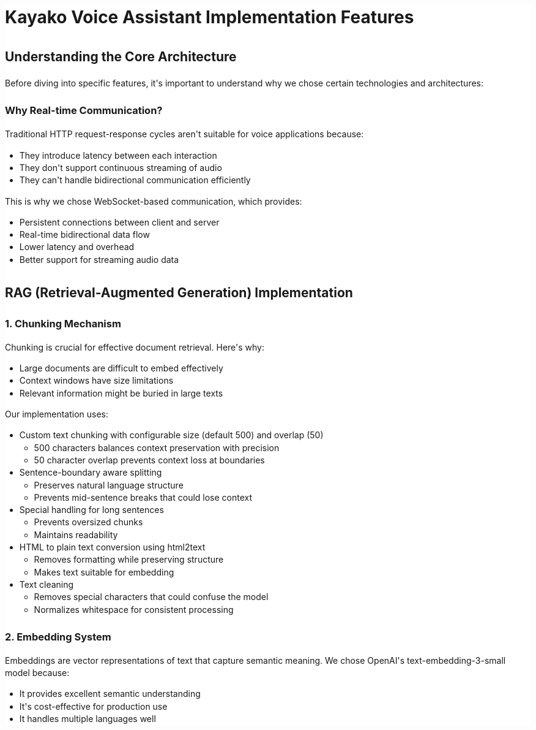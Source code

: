 # Kayako Voice Assistant Implementation Features

## Understanding the Core Architecture

Before diving into specific features, it's important to understand why we chose certain technologies and architectures:

### Why Real-time Communication?
Traditional HTTP request-response cycles aren't suitable for voice applications because:
- They introduce latency between each interaction
- They don't support continuous streaming of audio
- They can't handle bidirectional communication efficiently

This is why we chose WebSocket-based communication, which provides:
- Persistent connections between client and server
- Real-time bidirectional data flow
- Lower latency and overhead
- Better support for streaming audio data

## RAG (Retrieval-Augmented Generation) Implementation

### 1. Chunking Mechanism
Chunking is crucial for effective document retrieval. Here's why:
- Large documents are difficult to embed effectively
- Context windows have size limitations
- Relevant information might be buried in large texts

Our implementation uses:
- Custom text chunking with configurable size (default 500) and overlap (50)
  - 500 characters balances context preservation with precision
  - 50 character overlap prevents context loss at boundaries
- Sentence-boundary aware splitting
  - Preserves natural language structure
  - Prevents mid-sentence breaks that could lose context
- Special handling for long sentences
  - Prevents oversized chunks
  - Maintains readability
- HTML to plain text conversion using html2text
  - Removes formatting while preserving structure
  - Makes text suitable for embedding
- Text cleaning
  - Removes special characters that could confuse the model
  - Normalizes whitespace for consistent processing

### 2. Embedding System
Embeddings are vector representations of text that capture semantic meaning. We chose OpenAI's text-embedding-3-small model because:
- It provides excellent semantic understanding
- It's cost-effective for production use
- It handles multiple languages well
